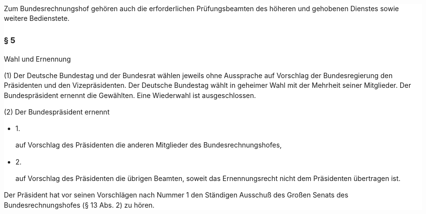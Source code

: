 <div>

<div class="jurAbsatz">

Zum Bundesrechnungshof gehören auch die erforderlichen Prüfungsbeamten
des höheren und gehobenen Dienstes sowie weitere Bedienstete.

</div>

</div>

</div>

</div>

<span id="BJNR014450985BJNE000500307.html"></span>

### § 5  
Wahl und Ernennung

<div>

<div class="jnhtml">

<div>

<div class="jurAbsatz">

(1) Der Deutsche Bundestag und der Bundesrat wählen jeweils ohne
Aussprache auf Vorschlag der Bundesregierung den Präsidenten und den
Vizepräsidenten. Der Deutsche Bundestag wählt in geheimer Wahl mit der
Mehrheit seiner Mitglieder. Der Bundespräsident ernennt die Gewählten.
Eine Wiederwahl ist ausgeschlossen.

</div>

<div class="jurAbsatz">

(2) Der Bundespräsident ernennt

  - 1\.
    
    <div style="">
    
    auf Vorschlag des Präsidenten die anderen Mitglieder des
    Bundesrechnungshofes,
    
    </div>

  - 2\.
    
    <div style="">
    
    auf Vorschlag des Präsidenten die übrigen Beamten, soweit das
    Ernennungsrecht nicht dem Präsidenten übertragen ist.
    
    </div>

Der Präsident hat vor seinen Vorschlägen nach Nummer 1 den Ständigen
Ausschuß des Großen Senats des Bundesrechnungshofes (§ 13 Abs. 2) zu
hören.
